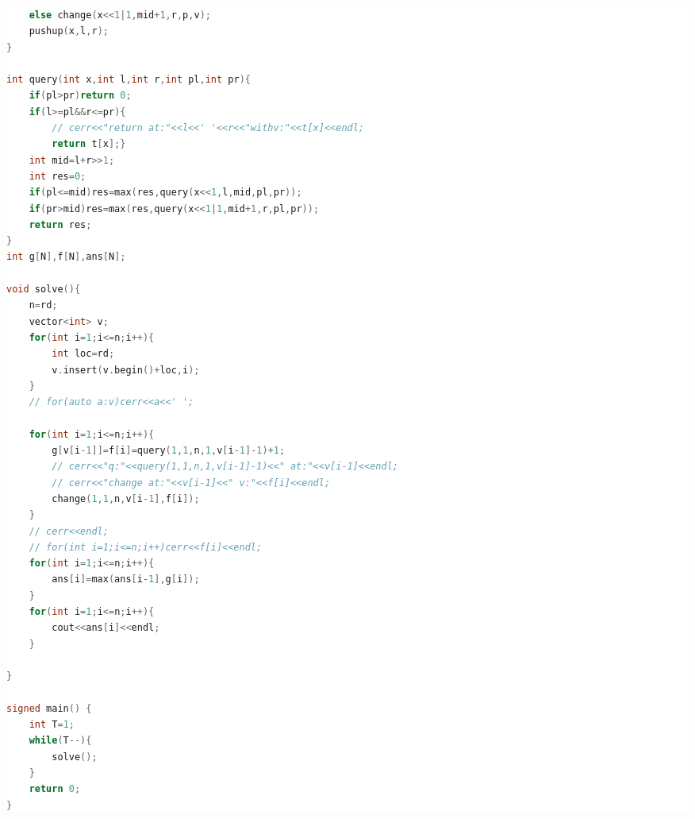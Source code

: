 ```C++
    else change(x<<1|1,mid+1,r,p,v);
    pushup(x,l,r);
}

int query(int x,int l,int r,int pl,int pr){
    if(pl>pr)return 0;
    if(l>=pl&&r<=pr){
        // cerr<<"return at:"<<l<<' '<<r<<"withv:"<<t[x]<<endl;
        return t[x];}
    int mid=l+r>>1;
    int res=0;
    if(pl<=mid)res=max(res,query(x<<1,l,mid,pl,pr));
    if(pr>mid)res=max(res,query(x<<1|1,mid+1,r,pl,pr));
    return res;
}
int g[N],f[N],ans[N];

void solve(){
    n=rd;
    vector<int> v;
    for(int i=1;i<=n;i++){
        int loc=rd;
        v.insert(v.begin()+loc,i);
    }
    // for(auto a:v)cerr<<a<<' ';

    for(int i=1;i<=n;i++){
        g[v[i-1]]=f[i]=query(1,1,n,1,v[i-1]-1)+1;
        // cerr<<"q:"<<query(1,1,n,1,v[i-1]-1)<<" at:"<<v[i-1]<<endl;
        // cerr<<"change at:"<<v[i-1]<<" v:"<<f[i]<<endl;
        change(1,1,n,v[i-1],f[i]);
    }
    // cerr<<endl;
    // for(int i=1;i<=n;i++)cerr<<f[i]<<endl;
    for(int i=1;i<=n;i++){
        ans[i]=max(ans[i-1],g[i]);
    }
    for(int i=1;i<=n;i++){
        cout<<ans[i]<<endl;
    }

}

signed main() {
    int T=1;
    while(T--){
    	solve();
    }
    return 0;
}
```
